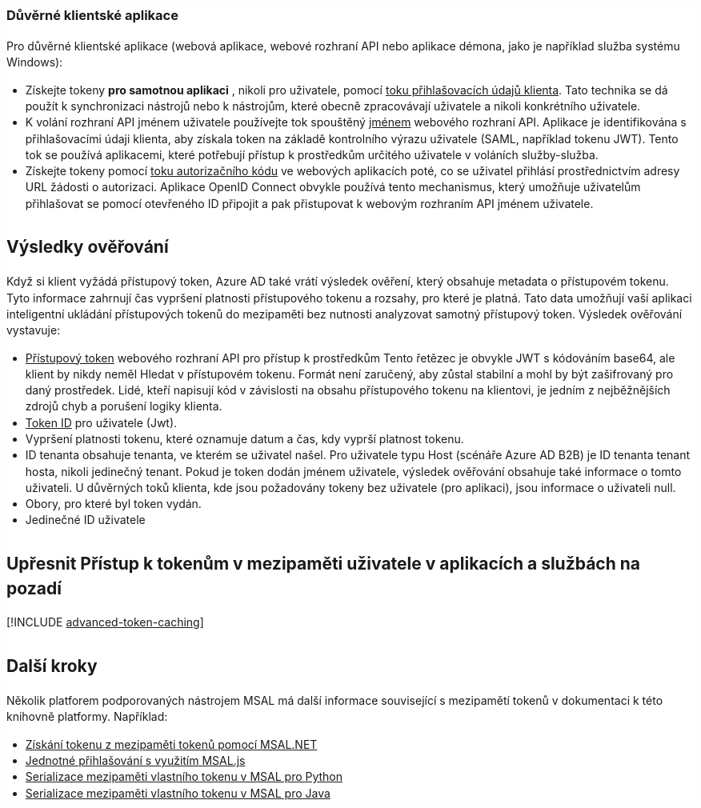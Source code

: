 ### <a name="confidential-client-applications"></a>Důvěrné klientské aplikace

Pro důvěrné klientské aplikace (webová aplikace, webové rozhraní API nebo aplikace démona, jako je například služba systému Windows):

- Získejte tokeny **pro samotnou aplikaci** , nikoli pro uživatele, pomocí [toku přihlašovacích údajů klienta](msal-authentication-flows.md#client-credentials). Tato technika se dá použít k synchronizaci nástrojů nebo k nástrojům, které obecně zpracovávají uživatele a nikoli konkrétního uživatele.
- K volání rozhraní API jménem uživatele používejte tok spouštěný [jménem](msal-authentication-flows.md#on-behalf-of) webového rozhraní API. Aplikace je identifikována s přihlašovacími údaji klienta, aby získala token na základě kontrolního výrazu uživatele (SAML, například tokenu JWT). Tento tok se používá aplikacemi, které potřebují přístup k prostředkům určitého uživatele v voláních služby-služba.
- Získejte tokeny pomocí [toku autorizačního kódu](msal-authentication-flows.md#authorization-code) ve webových aplikacích poté, co se uživatel přihlásí prostřednictvím adresy URL žádosti o autorizaci. Aplikace OpenID Connect obvykle používá tento mechanismus, který umožňuje uživatelům přihlašovat se pomocí otevřeného ID připojit a pak přistupovat k webovým rozhraním API jménem uživatele.

## <a name="authentication-results"></a>Výsledky ověřování

Když si klient vyžádá přístupový token, Azure AD také vrátí výsledek ověření, který obsahuje metadata o přístupovém tokenu. Tyto informace zahrnují čas vypršení platnosti přístupového tokenu a rozsahy, pro které je platná. Tato data umožňují vaší aplikaci inteligentní ukládání přístupových tokenů do mezipaměti bez nutnosti analyzovat samotný přístupový token. Výsledek ověřování vystavuje:

- [Přístupový token](access-tokens.md) webového rozhraní API pro přístup k prostředkům Tento řetězec je obvykle JWT s kódováním base64, ale klient by nikdy neměl Hledat v přístupovém tokenu. Formát není zaručený, aby zůstal stabilní a mohl by být zašifrovaný pro daný prostředek. Lidé, kteří napisují kód v závislosti na obsahu přístupového tokenu na klientovi, je jedním z nejběžnějších zdrojů chyb a porušení logiky klienta.
- [Token ID](id-tokens.md) pro uživatele (Jwt).
- Vypršení platnosti tokenu, které oznamuje datum a čas, kdy vyprší platnost tokenu.
- ID tenanta obsahuje tenanta, ve kterém se uživatel našel. Pro uživatele typu Host (scénáře Azure AD B2B) je ID tenanta tenant hosta, nikoli jedinečný tenant. Pokud je token dodán jménem uživatele, výsledek ověřování obsahuje také informace o tomto uživateli. U důvěrných toků klienta, kde jsou požadovány tokeny bez uživatele (pro aplikaci), jsou informace o uživateli null.
- Obory, pro které byl token vydán.
- Jedinečné ID uživatele

## <a name="advanced-accessing-the-users-cached-tokens-in-background-apps-and-services"></a>Upřesnit Přístup k tokenům v mezipaměti uživatele v aplikacích a službách na pozadí

[!INCLUDE [advanced-token-caching](../../../includes/advanced-token-cache.md)]

## <a name="next-steps"></a>Další kroky

Několik platforem podporovaných nástrojem MSAL má další informace související s mezipamětí tokenů v dokumentaci k této knihovně platformy. Například:
- [Získání tokenu z mezipaměti tokenů pomocí MSAL.NET](msal-net-acquire-token-silently.md)
- [Jednotné přihlašování s využitím MSAL.js](msal-js-sso.md)
- [Serializace mezipaměti vlastního tokenu v MSAL pro Python](msal-python-token-cache-serialization.md)
- [Serializace mezipaměti vlastního tokenu v MSAL pro Java](msal-java-token-cache-serialization.md)
